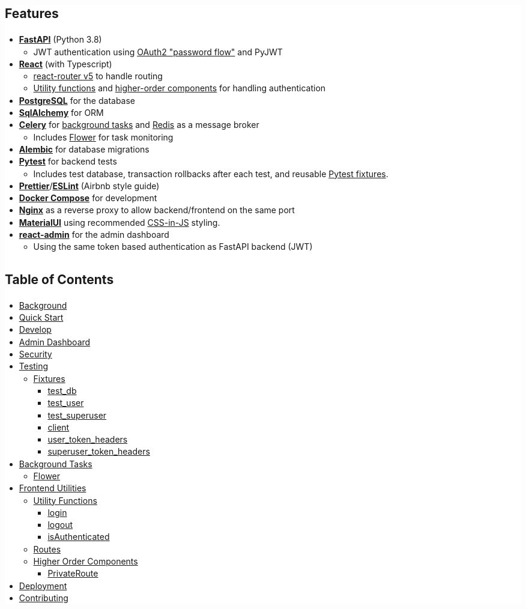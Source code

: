 
## Features

- **[FastAPI](https://fastapi.tiangolo.com/)** (Python 3.8)
  - JWT authentication using [OAuth2 "password
    flow"](https://fastapi.tiangolo.com/tutorial/security/simple-oauth2/) and
    PyJWT
- **[React](https://reactjs.org/)** (with Typescript)
  - [react-router v5](https://reacttraining.com/react-router/) to handle routing
  - [Utility functions](#Frontend-Utilities) and [higher-order
    components](#Higher-Order-Components) for handling authentication
- **[PostgreSQL](https://www.postgresql.org/)** for the database
- **[SqlAlchemy](https://www.sqlalchemy.org/)** for ORM
- **[Celery](http://www.celeryproject.org/)** for [background
  tasks](#background-tasks) and [Redis](https://redis.io/) as a message broker
  - Includes [Flower](https://flower.readthedocs.io/en/latest/) for task
    monitoring
- **[Alembic](https://alembic.sqlalchemy.org/en/latest/)** for database
  migrations
- **[Pytest](https://docs.pytest.org/en/latest/)** for backend tests
  - Includes test database, transaction rollbacks after each test, and reusable
    [Pytest fixtures](#fixtures).
- **[Prettier](https://prettier.io/)**/**[ESLint](https://eslint.org/)** (Airbnb
  style guide)
- **[Docker Compose](https://docs.docker.com/compose/)** for development
- **[Nginx](https://www.nginx.com/)** as a reverse proxy to allow
  backend/frontend on the same port
- **[MaterialUI](https://material-ui.com/)** using recommended
  [CSS-in-JS](https://material-ui.com/styles/basics/) styling.
- **[react-admin](https://github.com/marmelab/react-admin)** for the admin
  dashboard
  - Using the same token based authentication as FastAPI backend (JWT)

## Table of Contents

- [Background](#background)
- [Quick Start](#quick-start)
- [Develop](#develop)
- [Admin Dashboard](#admin-dashboard)
- [Security](#security)
- [Testing](#testing)
  - [Fixtures](#fixtures)
    - [test_db](#test_db)
    - [test_user](#test_user)
    - [test_superuser](#test_superuser)
    - [client](#client)
    - [user_token_headers](#user_token_headers)
    - [superuser_token_headers](#superuser_token_headers)
- [Background Tasks](#background-tasks)
  - [Flower](#flower)
- [Frontend Utilities](#frontend-utilities)
  - [Utility Functions](#utility-functions)
    - [login](#login)
    - [logout](#logout)
    - [isAuthenticated](#isauthenticated)
  - [Routes](#routes)
  - [Higher Order Components](#higher-order-components)
    - [PrivateRoute](#privateroute)
- [Deployment](#deployment)
- [Contributing](#contributing)
